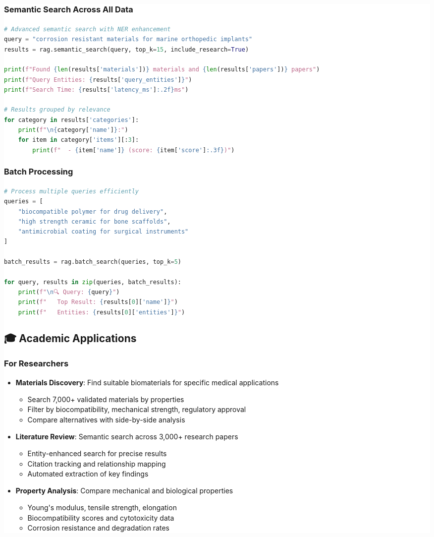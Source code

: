 ### Semantic Search Across All Data
```python
# Advanced semantic search with NER enhancement
query = "corrosion resistant materials for marine orthopedic implants"
results = rag.semantic_search(query, top_k=15, include_research=True)

print(f"Found {len(results['materials'])} materials and {len(results['papers'])} papers")
print(f"Query Entities: {results['query_entities']}")
print(f"Search Time: {results['latency_ms']:.2f}ms")

# Results grouped by relevance
for category in results['categories']:
    print(f"\n{category['name']}:")
    for item in category['items'][:3]:
        print(f"  - {item['name']} (score: {item['score']:.3f})")
```

### Batch Processing
```python
# Process multiple queries efficiently
queries = [
    "biocompatible polymer for drug delivery",
    "high strength ceramic for bone scaffolds",
    "antimicrobial coating for surgical instruments"
]

batch_results = rag.batch_search(queries, top_k=5)

for query, results in zip(queries, batch_results):
    print(f"\n🔍 Query: {query}")
    print(f"   Top Result: {results[0]['name']}")
    print(f"   Entities: {results[0]['entities']}")
```

## 🎓 Academic Applications

### For Researchers

- **Materials Discovery**: Find suitable biomaterials for specific medical applications
  - Search 7,000+ validated materials by properties
  - Filter by biocompatibility, mechanical strength, regulatory approval
  - Compare alternatives with side-by-side analysis
  
- **Literature Review**: Semantic search across 3,000+ research papers
  - Entity-enhanced search for precise results
  - Citation tracking and relationship mapping
  - Automated extraction of key findings
  
- **Property Analysis**: Compare mechanical and biological properties
  - Young's modulus, tensile strength, elongation
  - Biocompatibility scores and cytotoxicity data
  - Corrosion resistance and degradation rates
  